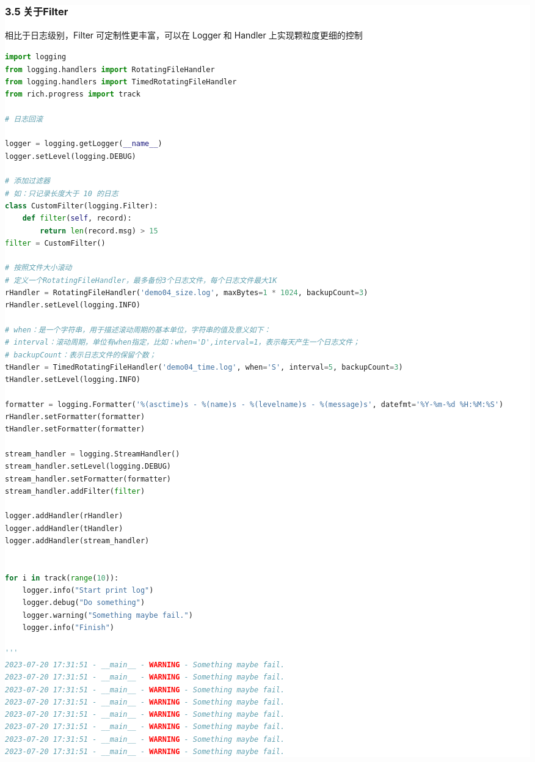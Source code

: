 

### 3.5 关于Filter

相比于日志级别，Filter 可定制性更丰富，可以在 Logger 和 Handler 上实现颗粒度更细的控制

```python
import logging
from logging.handlers import RotatingFileHandler
from logging.handlers import TimedRotatingFileHandler
from rich.progress import track

# 日志回滚

logger = logging.getLogger(__name__)
logger.setLevel(logging.DEBUG)

# 添加过滤器
# 如：只记录长度大于 10 的日志
class CustomFilter(logging.Filter):
    def filter(self, record):
        return len(record.msg) > 15
filter = CustomFilter()

# 按照文件大小滚动
# 定义一个RotatingFileHandler，最多备份3个日志文件，每个日志文件最大1K
rHandler = RotatingFileHandler('demo04_size.log', maxBytes=1 * 1024, backupCount=3)
rHandler.setLevel(logging.INFO)

# when：是一个字符串，用于描述滚动周期的基本单位，字符串的值及意义如下：
# interval：滚动周期，单位有when指定，比如：when='D',interval=1，表示每天产生一个日志文件；
# backupCount：表示日志文件的保留个数；
tHandler = TimedRotatingFileHandler('demo04_time.log', when='S', interval=5, backupCount=3)
tHandler.setLevel(logging.INFO)

formatter = logging.Formatter('%(asctime)s - %(name)s - %(levelname)s - %(message)s', datefmt='%Y-%m-%d %H:%M:%S')
rHandler.setFormatter(formatter)
tHandler.setFormatter(formatter)

stream_handler = logging.StreamHandler()
stream_handler.setLevel(logging.DEBUG)
stream_handler.setFormatter(formatter)
stream_handler.addFilter(filter)

logger.addHandler(rHandler)
logger.addHandler(tHandler)
logger.addHandler(stream_handler)


for i in track(range(10)):
    logger.info("Start print log")
    logger.debug("Do something")
    logger.warning("Something maybe fail.")
    logger.info("Finish")
    
'''
2023-07-20 17:31:51 - __main__ - WARNING - Something maybe fail.
2023-07-20 17:31:51 - __main__ - WARNING - Something maybe fail.
2023-07-20 17:31:51 - __main__ - WARNING - Something maybe fail.
2023-07-20 17:31:51 - __main__ - WARNING - Something maybe fail.
2023-07-20 17:31:51 - __main__ - WARNING - Something maybe fail.
2023-07-20 17:31:51 - __main__ - WARNING - Something maybe fail.
2023-07-20 17:31:51 - __main__ - WARNING - Something maybe fail.
2023-07-20 17:31:51 - __main__ - WARNING - Something maybe fail.
```